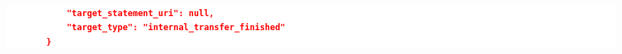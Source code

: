 ```JSON
            "target_statement_uri": null,
            "target_type": "internal_transfer_finished"
        }
```
